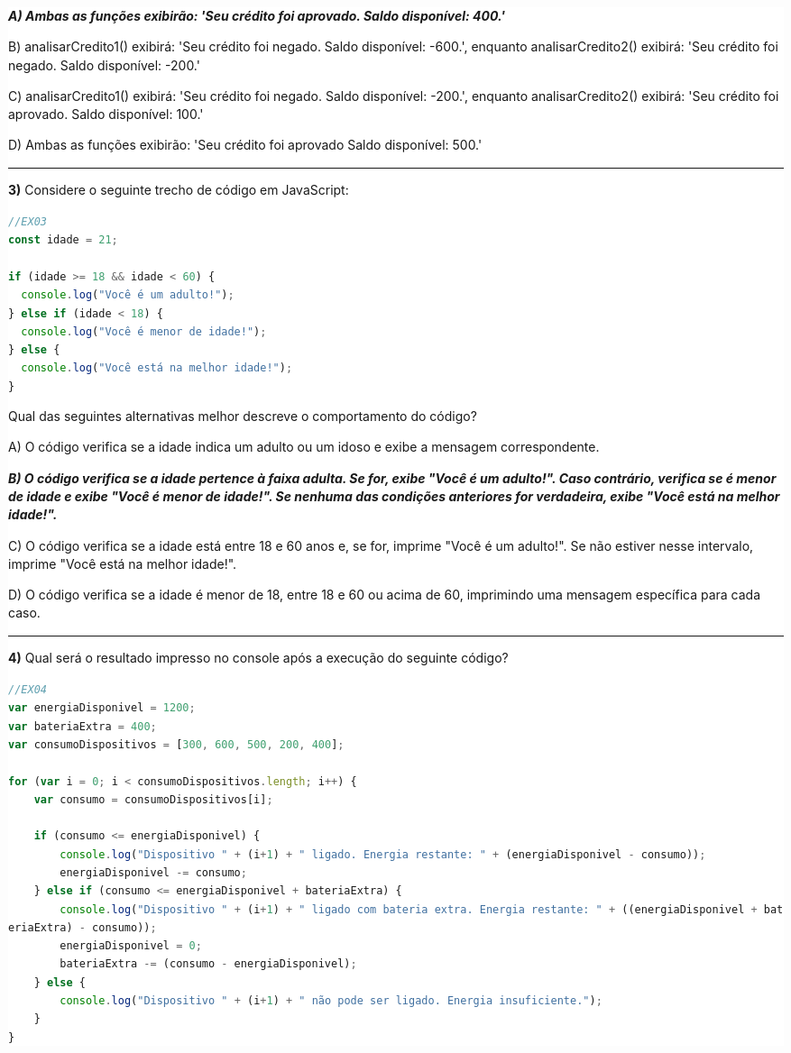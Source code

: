 ***A) Ambas as funções exibirão: 'Seu crédito foi aprovado. Saldo disponível: 400.'***

B) analisarCredito1() exibirá: 'Seu crédito foi negado. Saldo disponível: -600.', enquanto analisarCredito2() exibirá: 'Seu crédito foi negado. Saldo disponível: -200.'

C) analisarCredito1() exibirá: 'Seu crédito foi negado. Saldo disponível: -200.', enquanto analisarCredito2() exibirá: 'Seu crédito foi aprovado. Saldo disponível: 100.'

D) Ambas as funções exibirão: 'Seu crédito foi aprovado Saldo disponível: 500.'
______

**3)** Considere o seguinte trecho de código em JavaScript:
```javascript
//EX03
const idade = 21;

if (idade >= 18 && idade < 60) {
  console.log("Você é um adulto!");
} else if (idade < 18) {
  console.log("Você é menor de idade!");
} else {
  console.log("Você está na melhor idade!");
}
```
Qual das seguintes alternativas melhor descreve o comportamento do código?

A) O código verifica se a idade indica um adulto ou um idoso e exibe a mensagem correspondente.

***B) O código verifica se a idade pertence à faixa adulta. Se for, exibe "Você é um adulto!". Caso contrário, verifica se é menor de idade e exibe "Você é menor de idade!". Se nenhuma das condições anteriores for verdadeira, exibe "Você está na melhor idade!".***

C) O código verifica se a idade está entre 18 e 60 anos e, se for, imprime "Você é um adulto!". Se não estiver nesse intervalo, imprime "Você está na melhor idade!".

D) O código verifica se a idade é menor de 18, entre 18 e 60 ou acima de 60, imprimindo uma mensagem específica para cada caso.
______

**4)** Qual será o resultado impresso no console após a execução do seguinte código?
```javascript
//EX04
var energiaDisponivel = 1200;
var bateriaExtra = 400;
var consumoDispositivos = [300, 600, 500, 200, 400];

for (var i = 0; i < consumoDispositivos.length; i++) {
    var consumo = consumoDispositivos[i];

    if (consumo <= energiaDisponivel) {
        console.log("Dispositivo " + (i+1) + " ligado. Energia restante: " + (energiaDisponivel - consumo));
        energiaDisponivel -= consumo;
    } else if (consumo <= energiaDisponivel + bateriaExtra) {
        console.log("Dispositivo " + (i+1) + " ligado com bateria extra. Energia restante: " + ((energiaDisponivel + bateriaExtra) - consumo));
        energiaDisponivel = 0;
        bateriaExtra -= (consumo - energiaDisponivel);
    } else {
        console.log("Dispositivo " + (i+1) + " não pode ser ligado. Energia insuficiente.");
    }
}
```
